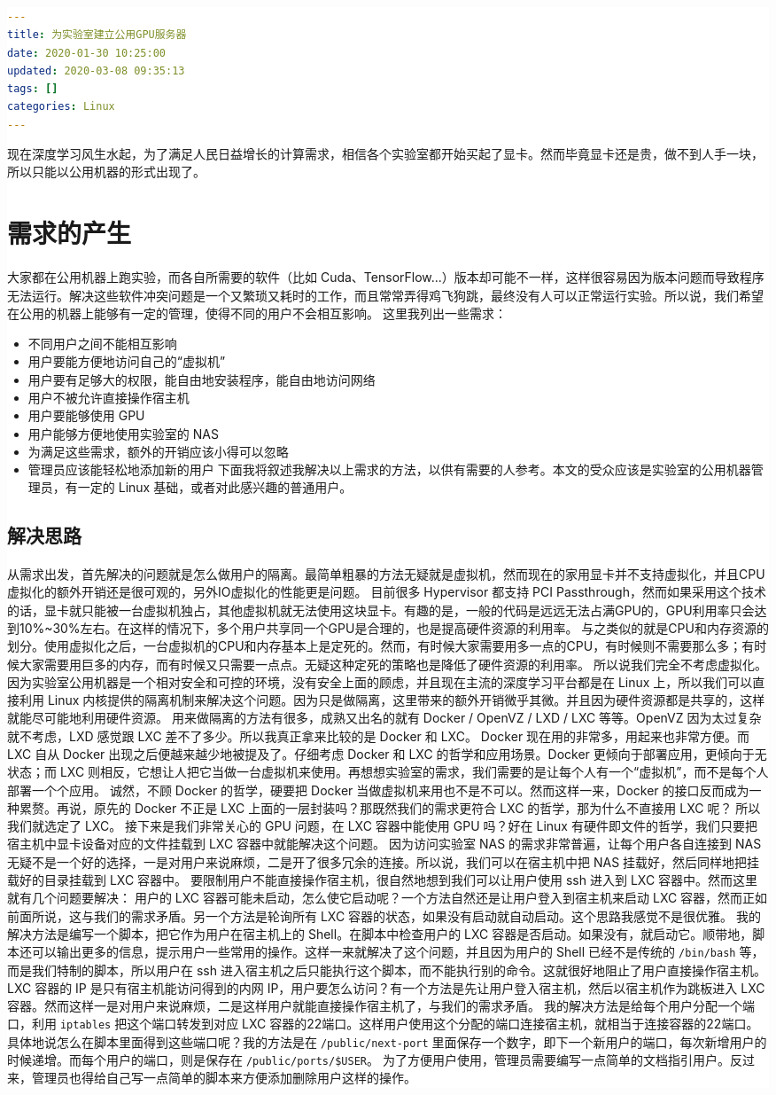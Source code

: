 ```yaml
---
title: 为实验室建立公用GPU服务器
date: 2020-01-30 10:25:00
updated: 2020-03-08 09:35:13
tags: []
categories: Linux
---
```

现在深度学习风生水起，为了满足人民日益增长的计算需求，相信各个实验室都开始买起了显卡。然而毕竟显卡还是贵，做不到人手一块，所以只能以公用机器的形式出现了。



# 需求的产生

大家都在公用机器上跑实验，而各自所需要的软件（比如 Cuda、TensorFlow...）版本却可能不一样，这样很容易因为版本问题而导致程序无法运行。解决这些软件冲突问题是一个又繁琐又耗时的工作，而且常常弄得鸡飞狗跳，最终没有人可以正常运行实验。所以说，我们希望在公用的机器上能够有一定的管理，使得不同的用户不会相互影响。
这里我列出一些需求：
 - 不同用户之间不能相互影响
 - 用户要能方便地访问自己的“虚拟机”
 - 用户要有足够大的权限，能自由地安装程序，能自由地访问网络
 - 用户不被允许直接操作宿主机
 - 用户要能够使用 GPU
 - 用户能够方便地使用实验室的 NAS
 - 为满足这些需求，额外的开销应该小得可以忽略
 - 管理员应该能轻松地添加新的用户
下面我将叙述我解决以上需求的方法，以供有需要的人参考。本文的受众应该是实验室的公用机器管理员，有一定的 Linux 基础，或者对此感兴趣的普通用户。

## 解决思路

从需求出发，首先解决的问题就是怎么做用户的隔离。最简单粗暴的方法无疑就是虚拟机，然而现在的家用显卡并不支持虚拟化，并且CPU虚拟化的额外开销还是很可观的，另外IO虚拟化的性能更是问题。
目前很多 Hypervisor 都支持 PCI Passthrough，然而如果采用这个技术的话，显卡就只能被一台虚拟机独占，其他虚拟机就无法使用这块显卡。有趣的是，一般的代码是远远无法占满GPU的，GPU利用率只会达到10%~30%左右。在这样的情况下，多个用户共享同一个GPU是合理的，也是提高硬件资源的利用率。
与之类似的就是CPU和内存资源的划分。使用虚拟化之后，一台虚拟机的CPU和内存基本上是定死的。然而，有时候大家需要用多一点的CPU，有时候则不需要那么多；有时候大家需要用巨多的内存，而有时候又只需要一点点。无疑这种定死的策略也是降低了硬件资源的利用率。
所以说我们完全不考虑虚拟化。
因为实验室公用机器是一个相对安全和可控的环境，没有安全上面的顾虑，并且现在主流的深度学习平台都是在 Linux 上，所以我们可以直接利用 Linux 内核提供的隔离机制来解决这个问题。因为只是做隔离，这里带来的额外开销微乎其微。并且因为硬件资源都是共享的，这样就能尽可能地利用硬件资源。
用来做隔离的方法有很多，成熟又出名的就有 Docker / OpenVZ / LXD / LXC 等等。OpenVZ 因为太过复杂就不考虑，LXD 感觉跟 LXC 差不了多少。所以我真正拿来比较的是 Docker 和 LXC。
Docker 现在用的非常多，用起来也非常方便。而 LXC 自从 Docker 出现之后便越来越少地被提及了。仔细考虑 Docker 和 LXC 的哲学和应用场景。Docker 更倾向于部署应用，更倾向于无状态；而 LXC 则相反，它想让人把它当做一台虚拟机来使用。再想想实验室的需求，我们需要的是让每个人有一个“虚拟机”，而不是每个人部署一个个应用。
诚然，不顾 Docker 的哲学，硬要把 Docker 当做虚拟机来用也不是不可以。然而这样一来，Docker 的接口反而成为一种累赘。再说，原先的 Docker 不正是 LXC 上面的一层封装吗？那既然我们的需求更符合 LXC 的哲学，那为什么不直接用 LXC 呢？
所以我们就选定了 LXC。
接下来是我们非常关心的 GPU 问题，在 LXC 容器中能使用 GPU 吗？好在 Linux 有硬件即文件的哲学，我们只要把宿主机中显卡设备对应的文件挂载到 LXC 容器中就能解决这个问题。
因为访问实验室 NAS 的需求非常普遍，让每个用户各自连接到 NAS 无疑不是一个好的选择，一是对用户来说麻烦，二是开了很多冗余的连接。所以说，我们可以在宿主机中把 NAS 挂载好，然后同样地把挂载好的目录挂载到 LXC 容器中。
要限制用户不能直接操作宿主机，很自然地想到我们可以让用户使用 ssh 进入到 LXC 容器中。然而这里就有几个问题要解决：
用户的 LXC 容器可能未启动，怎么使它启动呢？一个方法自然还是让用户登入到宿主机来启动 LXC 容器，然而正如前面所说，这与我们的需求矛盾。另一个方法是轮询所有 LXC 容器的状态，如果没有启动就自动启动。这个思路我感觉不是很优雅。
我的解决方法是编写一个脚本，把它作为用户在宿主机上的 Shell。在脚本中检查用户的 LXC 容器是否启动。如果没有，就启动它。顺带地，脚本还可以输出更多的信息，提示用户一些常用的操作。这样一来就解决了这个问题，并且因为用户的 Shell 已经不是传统的 `/bin/bash` 等，而是我们特制的脚本，所以用户在 ssh 进入宿主机之后只能执行这个脚本，而不能执行别的命令。这就很好地阻止了用户直接操作宿主机。
LXC 容器的 IP 是只有宿主机能访问得到的内网 IP，用户要怎么访问？有一个方法是先让用户登入宿主机，然后以宿主机作为跳板进入 LXC 容器。然而这样一是对用户来说麻烦，二是这样用户就能直接操作宿主机了，与我们的需求矛盾。
我的解决方法是给每个用户分配一个端口，利用 `iptables` 把这个端口转发到对应 LXC 容器的22端口。这样用户使用这个分配的端口连接宿主机，就相当于连接容器的22端口。
具体地说怎么在脚本里面得到这些端口呢？我的方法是在 `/public/next-port` 里面保存一个数字，即下一个新用户的端口，每次新增用户的时候递增。而每个用户的端口，则是保存在 `/public/ports/$USER`。
为了方便用户使用，管理员需要编写一点简单的文档指引用户。反过来，管理员也得给自己写一点简单的脚本来方便添加删除用户这样的操作。
